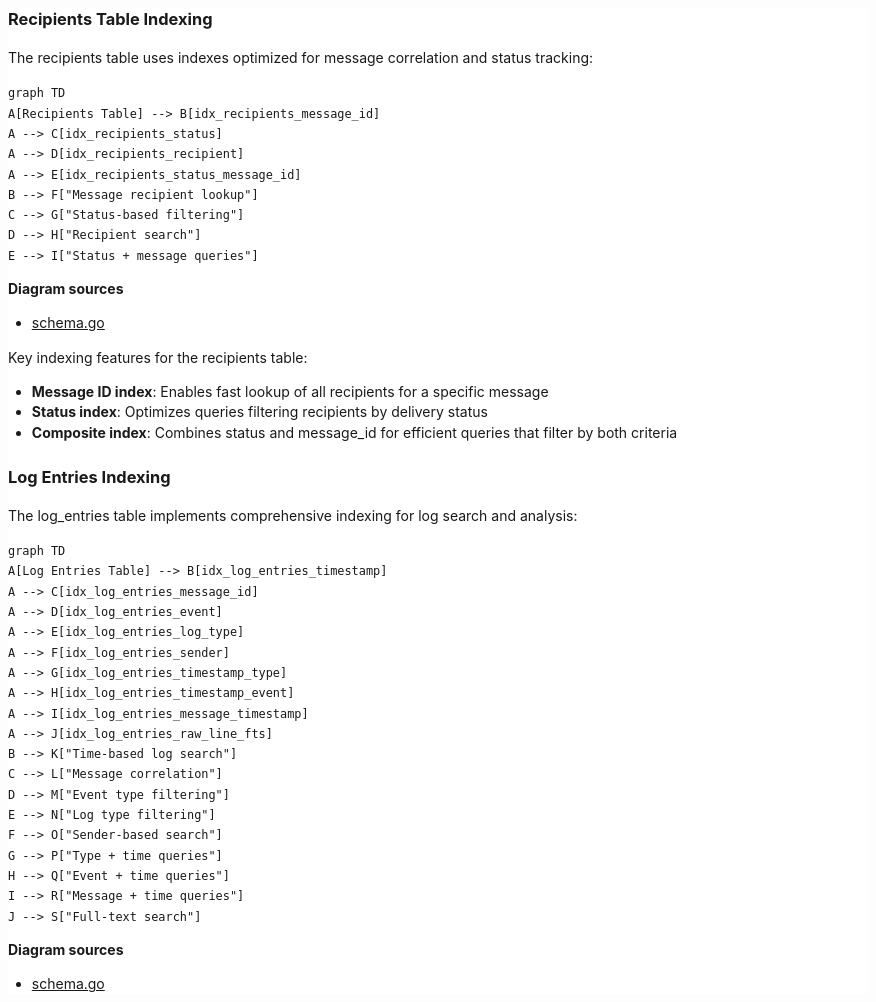 ### Recipients Table Indexing
The recipients table uses indexes optimized for message correlation and status tracking:


```mermaid
graph TD
A[Recipients Table] --> B[idx_recipients_message_id]
A --> C[idx_recipients_status]
A --> D[idx_recipients_recipient]
A --> E[idx_recipients_status_message_id]
B --> F["Message recipient lookup"]
C --> G["Status-based filtering"]
D --> H["Recipient search"]
E --> I["Status + message queries"]
```


**Diagram sources**
- [schema.go](file://internal/database/schema.go#L86-L91)

Key indexing features for the recipients table:
- **Message ID index**: Enables fast lookup of all recipients for a specific message
- **Status index**: Optimizes queries filtering recipients by delivery status
- **Composite index**: Combines status and message_id for efficient queries that filter by both criteria

### Log Entries Indexing
The log_entries table implements comprehensive indexing for log search and analysis:


```mermaid
graph TD
A[Log Entries Table] --> B[idx_log_entries_timestamp]
A --> C[idx_log_entries_message_id]
A --> D[idx_log_entries_event]
A --> E[idx_log_entries_log_type]
A --> F[idx_log_entries_sender]
A --> G[idx_log_entries_timestamp_type]
A --> H[idx_log_entries_timestamp_event]
A --> I[idx_log_entries_message_timestamp]
A --> J[idx_log_entries_raw_line_fts]
B --> K["Time-based log search"]
C --> L["Message correlation"]
D --> M["Event type filtering"]
E --> N["Log type filtering"]
F --> O["Sender-based search"]
G --> P["Type + time queries"]
H --> Q["Event + time queries"]
I --> R["Message + time queries"]
J --> S["Full-text search"]
```


**Diagram sources**
- [schema.go](file://internal/database/schema.go#L97-L114)
